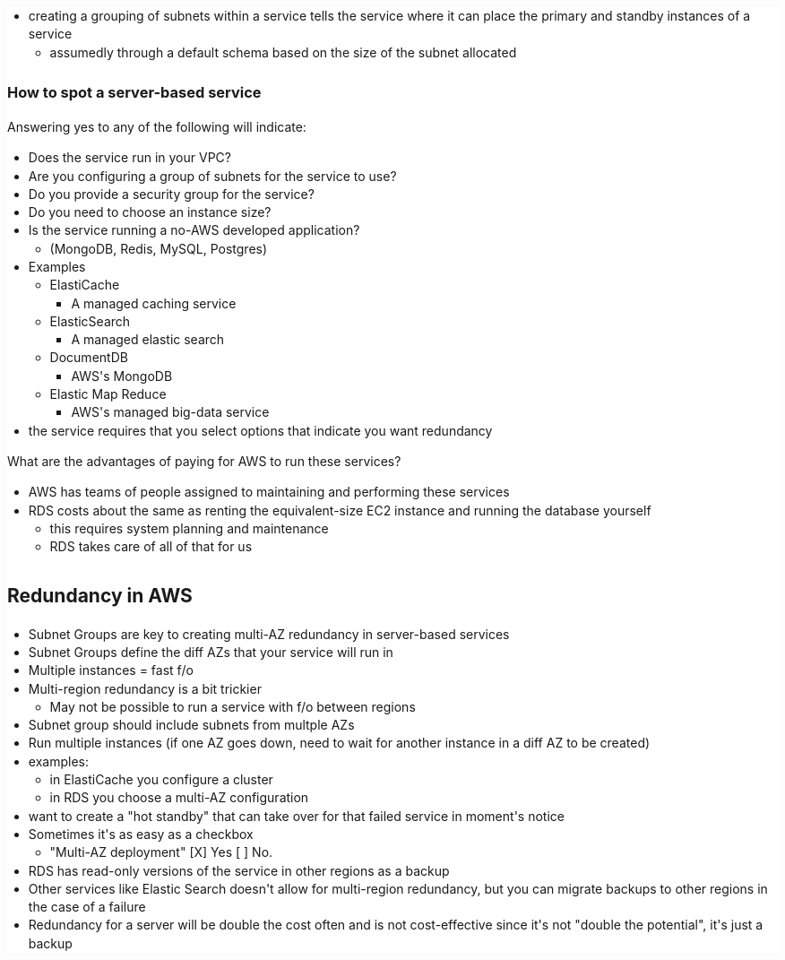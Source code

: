   - creating a grouping of subnets within a service tells the service where it can place the primary and standby instances of a service
    - assumedly through a default schema based on the size of the subnet allocated

### How to spot a server-based service

Answering yes to any of the following will indicate:

- Does the service run in your VPC?
- Are you configuring a group of subnets for the service to use?
- Do you provide a security group for the service?
- Do you need to choose an instance size?
- Is the service running a no-AWS developed application?
  - (MongoDB, Redis, MySQL, Postgres)
- Examples
  - ElastiCache
    - A managed caching service
  - ElasticSearch
    - A managed elastic search
  - DocumentDB
    - AWS's MongoDB
  - Elastic Map Reduce
    - AWS's managed big-data service
- the service requires that you select options that indicate you want redundancy

What are the advantages of paying for AWS to run these services?

- AWS has teams of people assigned to maintaining and performing these services
- RDS costs about the same as renting the equivalent-size EC2 instance and running the database yourself
  - this requires system planning and maintenance
  - RDS takes care of all of that for us

## Redundancy in AWS

- Subnet Groups are key to creating multi-AZ redundancy in server-based services
- Subnet Groups define the diff AZs that your service will run in
- Multiple instances = fast f/o
- Multi-region redundancy is a bit trickier
  - May not be possible to run a service with f/o between regions
- Subnet group should include subnets from multple AZs
- Run multiple instances (if one AZ goes down, need to wait for another instance in a diff AZ to be created)
- examples:
  - in ElastiCache you configure a cluster
  - in RDS you choose a multi-AZ configuration
- want to create a "hot standby" that can take over for that failed service in moment's notice
- Sometimes it's as easy as a checkbox
  - "Multi-AZ deployment" \[X] Yes [ ] No.
- RDS has read-only versions of the service in other regions as a backup
- Other services like Elastic Search doesn't allow for multi-region redundancy, but you can migrate backups to other regions in the case of a failure
- Redundancy for a server will be double the cost often and is not cost-effective since it's not "double the potential", it's just a backup
